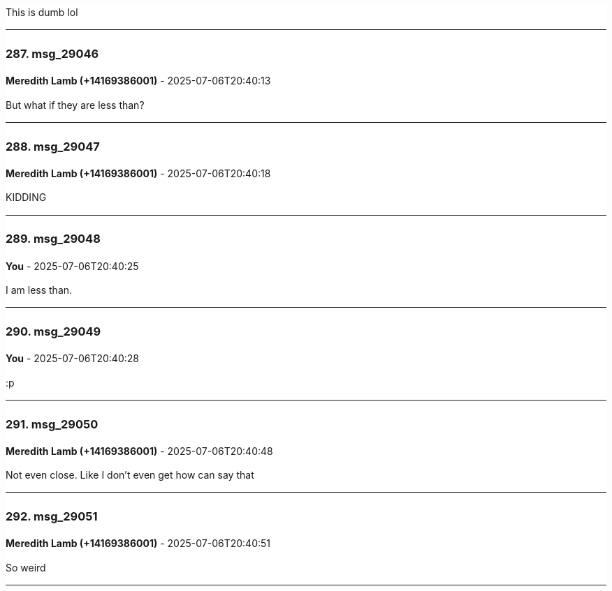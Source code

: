 >
This is dumb lol


---

### 287. msg_29046

**Meredith Lamb \(\+14169386001\)** - 2025-07-06T20:40:13

>
But what if they are less than?


---

### 288. msg_29047

**Meredith Lamb \(\+14169386001\)** - 2025-07-06T20:40:18

KIDDING


---

### 289. msg_29048

**You** - 2025-07-06T20:40:25

I am less than\.


---

### 290. msg_29049

**You** - 2025-07-06T20:40:28

:p


---

### 291. msg_29050

**Meredith Lamb \(\+14169386001\)** - 2025-07-06T20:40:48

Not even close\. Like I don’t even get how can say that


---

### 292. msg_29051

**Meredith Lamb \(\+14169386001\)** - 2025-07-06T20:40:51

So weird


---
